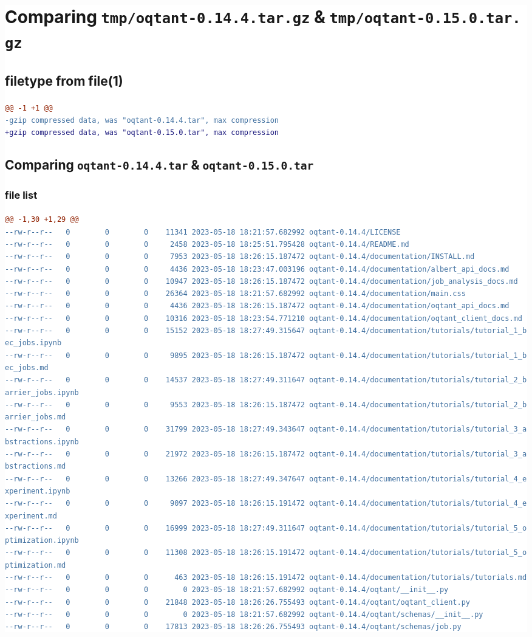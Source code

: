 # Comparing `tmp/oqtant-0.14.4.tar.gz` & `tmp/oqtant-0.15.0.tar.gz`

## filetype from file(1)

```diff
@@ -1 +1 @@
-gzip compressed data, was "oqtant-0.14.4.tar", max compression
+gzip compressed data, was "oqtant-0.15.0.tar", max compression
```

## Comparing `oqtant-0.14.4.tar` & `oqtant-0.15.0.tar`

### file list

```diff
@@ -1,30 +1,29 @@
--rw-r--r--   0        0        0    11341 2023-05-18 18:21:57.682992 oqtant-0.14.4/LICENSE
--rw-r--r--   0        0        0     2458 2023-05-18 18:25:51.795428 oqtant-0.14.4/README.md
--rw-r--r--   0        0        0     7953 2023-05-18 18:26:15.187472 oqtant-0.14.4/documentation/INSTALL.md
--rw-r--r--   0        0        0     4436 2023-05-18 18:23:47.003196 oqtant-0.14.4/documentation/albert_api_docs.md
--rw-r--r--   0        0        0    10947 2023-05-18 18:26:15.187472 oqtant-0.14.4/documentation/job_analysis_docs.md
--rw-r--r--   0        0        0    26364 2023-05-18 18:21:57.682992 oqtant-0.14.4/documentation/main.css
--rw-r--r--   0        0        0     4436 2023-05-18 18:26:15.187472 oqtant-0.14.4/documentation/oqtant_api_docs.md
--rw-r--r--   0        0        0    10316 2023-05-18 18:23:54.771210 oqtant-0.14.4/documentation/oqtant_client_docs.md
--rw-r--r--   0        0        0    15152 2023-05-18 18:27:49.315647 oqtant-0.14.4/documentation/tutorials/tutorial_1_bec_jobs.ipynb
--rw-r--r--   0        0        0     9895 2023-05-18 18:26:15.187472 oqtant-0.14.4/documentation/tutorials/tutorial_1_bec_jobs.md
--rw-r--r--   0        0        0    14537 2023-05-18 18:27:49.311647 oqtant-0.14.4/documentation/tutorials/tutorial_2_barrier_jobs.ipynb
--rw-r--r--   0        0        0     9553 2023-05-18 18:26:15.187472 oqtant-0.14.4/documentation/tutorials/tutorial_2_barrier_jobs.md
--rw-r--r--   0        0        0    31799 2023-05-18 18:27:49.343647 oqtant-0.14.4/documentation/tutorials/tutorial_3_abstractions.ipynb
--rw-r--r--   0        0        0    21972 2023-05-18 18:26:15.187472 oqtant-0.14.4/documentation/tutorials/tutorial_3_abstractions.md
--rw-r--r--   0        0        0    13266 2023-05-18 18:27:49.347647 oqtant-0.14.4/documentation/tutorials/tutorial_4_experiment.ipynb
--rw-r--r--   0        0        0     9097 2023-05-18 18:26:15.191472 oqtant-0.14.4/documentation/tutorials/tutorial_4_experiment.md
--rw-r--r--   0        0        0    16999 2023-05-18 18:27:49.311647 oqtant-0.14.4/documentation/tutorials/tutorial_5_optimization.ipynb
--rw-r--r--   0        0        0    11308 2023-05-18 18:26:15.191472 oqtant-0.14.4/documentation/tutorials/tutorial_5_optimization.md
--rw-r--r--   0        0        0      463 2023-05-18 18:26:15.191472 oqtant-0.14.4/documentation/tutorials/tutorials.md
--rw-r--r--   0        0        0        0 2023-05-18 18:21:57.682992 oqtant-0.14.4/oqtant/__init__.py
--rw-r--r--   0        0        0    21848 2023-05-18 18:26:26.755493 oqtant-0.14.4/oqtant/oqtant_client.py
--rw-r--r--   0        0        0        0 2023-05-18 18:21:57.682992 oqtant-0.14.4/oqtant/schemas/__init__.py
--rw-r--r--   0        0        0    17813 2023-05-18 18:26:26.755493 oqtant-0.14.4/oqtant/schemas/job.py
```